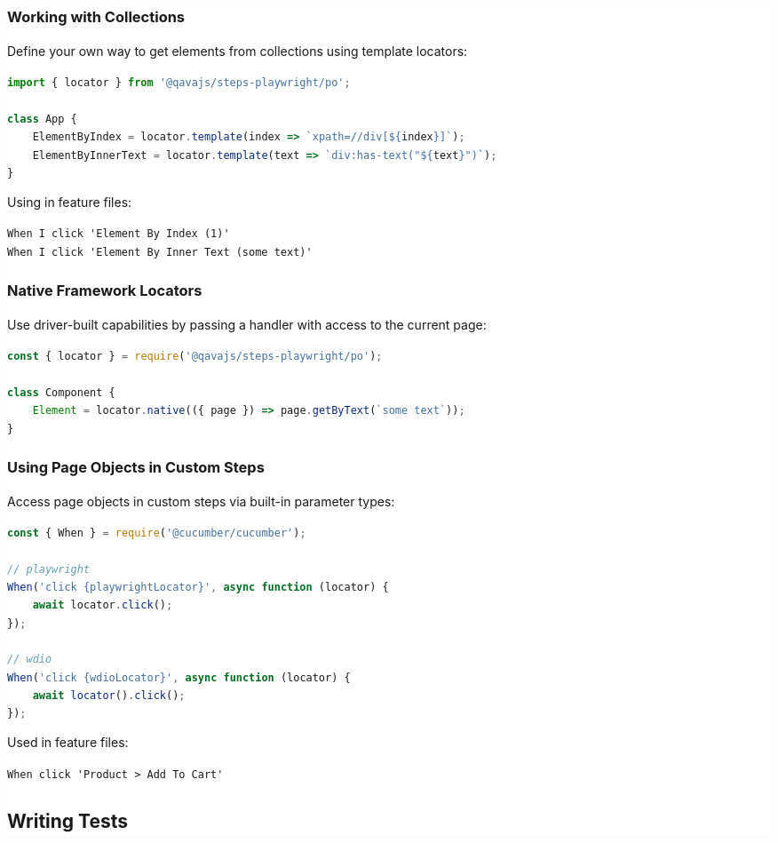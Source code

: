### Working with Collections

Define your own way to get elements from collections using template locators:

```typescript
import { locator } from '@qavajs/steps-playwright/po';

class App {
    ElementByIndex = locator.template(index => `xpath=//div[${index}]`);
    ElementByInnerText = locator.template(text => `div:has-text("${text}")`);
}
```

Using in feature files:

```gherkin
When I click 'Element By Index (1)'
When I click 'Element By Inner Text (some text)'
```

### Native Framework Locators

Use driver-built capabilities by passing a handler with access to the current page:

```typescript
const { locator } = require('@qavajs/steps-playwright/po');

class Component {
    Element = locator.native(({ page }) => page.getByText(`some text`));
}
```

### Using Page Objects in Custom Steps

Access page objects in custom steps via built-in parameter types:

```typescript
const { When } = require('@cucumber/cucumber');

// playwright
When('click {playwrightLocator}', async function (locator) {
    await locator.click();
});

// wdio
When('click {wdioLocator}', async function (locator) {
    await locator().click();
});
```

Used in feature files:

```gherkin
When click 'Product > Add To Cart'
```

## Writing Tests
